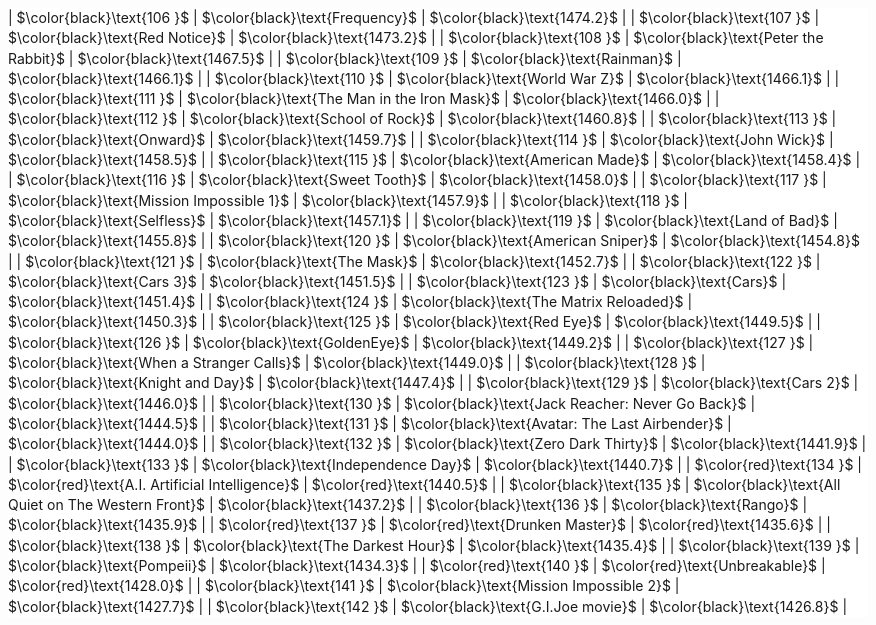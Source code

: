 | $\color{black}\text{106 }$ | $\color{black}\text{Frequency}$ | $\color{black}\text{1474.2}$ |
| $\color{black}\text{107 }$ | $\color{black}\text{Red Notice}$ | $\color{black}\text{1473.2}$ |
| $\color{black}\text{108 }$ | $\color{black}\text{Peter the Rabbit}$ | $\color{black}\text{1467.5}$ |
| $\color{black}\text{109 }$ | $\color{black}\text{Rainman}$ | $\color{black}\text{1466.1}$ |
| $\color{black}\text{110 }$ | $\color{black}\text{World War Z}$ | $\color{black}\text{1466.1}$ |
| $\color{black}\text{111 }$ | $\color{black}\text{The Man in the Iron Mask}$ | $\color{black}\text{1466.0}$ |
| $\color{black}\text{112 }$ | $\color{black}\text{School of Rock}$ | $\color{black}\text{1460.8}$ |
| $\color{black}\text{113 }$ | $\color{black}\text{Onward}$ | $\color{black}\text{1459.7}$ |
| $\color{black}\text{114 }$ | $\color{black}\text{John Wick}$ | $\color{black}\text{1458.5}$ |
| $\color{black}\text{115 }$ | $\color{black}\text{American Made}$ | $\color{black}\text{1458.4}$ |
| $\color{black}\text{116 }$ | $\color{black}\text{Sweet Tooth}$ | $\color{black}\text{1458.0}$ |
| $\color{black}\text{117 }$ | $\color{black}\text{Mission Impossible 1}$ | $\color{black}\text{1457.9}$ |
| $\color{black}\text{118 }$ | $\color{black}\text{Selfless}$ | $\color{black}\text{1457.1}$ |
| $\color{black}\text{119 }$ | $\color{black}\text{Land of Bad}$ | $\color{black}\text{1455.8}$ |
| $\color{black}\text{120 }$ | $\color{black}\text{American Sniper}$ | $\color{black}\text{1454.8}$ |
| $\color{black}\text{121 }$ | $\color{black}\text{The Mask}$ | $\color{black}\text{1452.7}$ |
| $\color{black}\text{122 }$ | $\color{black}\text{Cars 3}$ | $\color{black}\text{1451.5}$ |
| $\color{black}\text{123 }$ | $\color{black}\text{Cars}$ | $\color{black}\text{1451.4}$ |
| $\color{black}\text{124 }$ | $\color{black}\text{The Matrix Reloaded}$ | $\color{black}\text{1450.3}$ |
| $\color{black}\text{125 }$ | $\color{black}\text{Red Eye}$ | $\color{black}\text{1449.5}$ |
| $\color{black}\text{126 }$ | $\color{black}\text{GoldenEye}$ | $\color{black}\text{1449.2}$ |
| $\color{black}\text{127 }$ | $\color{black}\text{When a Stranger Calls}$ | $\color{black}\text{1449.0}$ |
| $\color{black}\text{128 }$ | $\color{black}\text{Knight and Day}$ | $\color{black}\text{1447.4}$ |
| $\color{black}\text{129 }$ | $\color{black}\text{Cars 2}$ | $\color{black}\text{1446.0}$ |
| $\color{black}\text{130 }$ | $\color{black}\text{Jack Reacher: Never Go Back}$ | $\color{black}\text{1444.5}$ |
| $\color{black}\text{131 }$ | $\color{black}\text{Avatar: The Last Airbender}$ | $\color{black}\text{1444.0}$ |
| $\color{black}\text{132 }$ | $\color{black}\text{Zero Dark Thirty}$ | $\color{black}\text{1441.9}$ |
| $\color{black}\text{133 }$ | $\color{black}\text{Independence Day}$ | $\color{black}\text{1440.7}$ |
| $\color{red}\text{134 }$ | $\color{red}\text{A.I. Artificial Intelligence}$ | $\color{red}\text{1440.5}$ |
| $\color{black}\text{135 }$ | $\color{black}\text{All Quiet on The Western Front}$ | $\color{black}\text{1437.2}$ |
| $\color{black}\text{136 }$ | $\color{black}\text{Rango}$ | $\color{black}\text{1435.9}$ |
| $\color{red}\text{137 }$ | $\color{red}\text{Drunken Master}$ | $\color{red}\text{1435.6}$ |
| $\color{black}\text{138 }$ | $\color{black}\text{The Darkest Hour}$ | $\color{black}\text{1435.4}$ |
| $\color{black}\text{139 }$ | $\color{black}\text{Pompeii}$ | $\color{black}\text{1434.3}$ |
| $\color{red}\text{140 }$ | $\color{red}\text{Unbreakable}$ | $\color{red}\text{1428.0}$ |
| $\color{black}\text{141 }$ | $\color{black}\text{Mission Impossible 2}$ | $\color{black}\text{1427.7}$ |
| $\color{black}\text{142 }$ | $\color{black}\text{G.I.Joe movie}$ | $\color{black}\text{1426.8}$ |